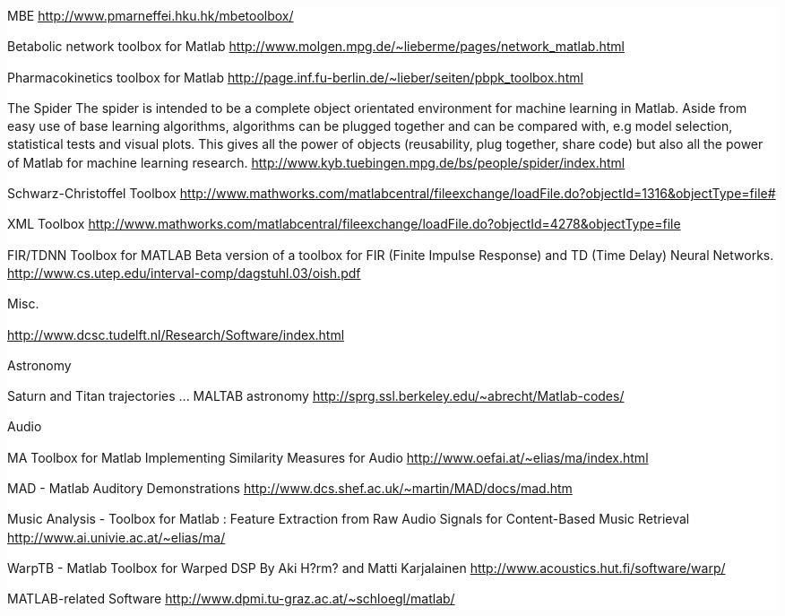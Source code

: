 MBE
http://www.pmarneffei.hku.hk/mbetoolbox/

Betabolic network toolbox for Matlab 
http://www.molgen.mpg.de/~lieberme/pages/network_matlab.html

Pharmacokinetics toolbox for Matlab 
http://page.inf.fu-berlin.de/~lieber/seiten/pbpk_toolbox.html

The Spider
The spider is intended to be a complete object orientated environment for machine learning in Matlab. Aside from easy use of base learning algorithms, algorithms can be plugged together and can be compared with, e.g model selection, statistical tests and visual plots. This gives all the power of objects (reusability, plug together, share code) but also all the power of Matlab for machine learning research.
http://www.kyb.tuebingen.mpg.de/bs/people/spider/index.html

Schwarz-Christoffel Toolbox
http://www.mathworks.com/matlabcentral/fileexchange/loadFile.do?objectId=1316&objectType=file#


XML Toolbox 
http://www.mathworks.com/matlabcentral/fileexchange/loadFile.do?objectId=4278&objectType=file

FIR/TDNN Toolbox for MATLAB 
Beta version of a toolbox for FIR (Finite Impulse Response) and TD (Time Delay) Neural Networks. 
http://www.cs.utep.edu/interval-comp/dagstuhl.03/oish.pdf

Misc.

http://www.dcsc.tudelft.nl/Research/Software/index.html

Astronomy

Saturn and Titan trajectories ... MALTAB astronomy
http://sprg.ssl.berkeley.edu/~abrecht/Matlab-codes/


Audio

MA Toolbox for Matlab Implementing Similarity Measures for Audio
http://www.oefai.at/~elias/ma/index.html

MAD - Matlab Auditory Demonstrations
http://www.dcs.shef.ac.uk/~martin/MAD/docs/mad.htm


Music Analysis - Toolbox for Matlab : Feature Extraction from Raw Audio Signals for Content-Based Music Retrieval
http://www.ai.univie.ac.at/~elias/ma/


WarpTB - Matlab Toolbox for Warped DSP
By Aki H?rm? and Matti Karjalainen
http://www.acoustics.hut.fi/software/warp/


MATLAB-related Software
http://www.dpmi.tu-graz.ac.at/~schloegl/matlab/

